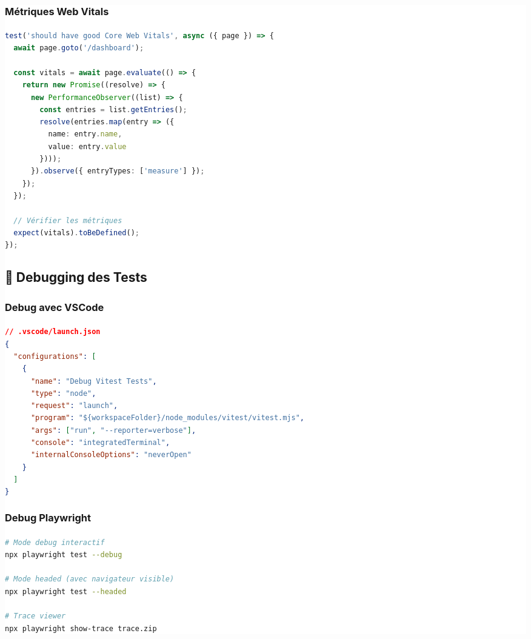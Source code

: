 ### Métriques Web Vitals

```typescript
test('should have good Core Web Vitals', async ({ page }) => {
  await page.goto('/dashboard');
  
  const vitals = await page.evaluate(() => {
    return new Promise((resolve) => {
      new PerformanceObserver((list) => {
        const entries = list.getEntries();
        resolve(entries.map(entry => ({
          name: entry.name,
          value: entry.value
        })));
      }).observe({ entryTypes: ['measure'] });
    });
  });
  
  // Vérifier les métriques
  expect(vitals).toBeDefined();
});
```

## 🐛 Debugging des Tests

### Debug avec VSCode

```json
// .vscode/launch.json
{
  "configurations": [
    {
      "name": "Debug Vitest Tests",
      "type": "node",
      "request": "launch",
      "program": "${workspaceFolder}/node_modules/vitest/vitest.mjs",
      "args": ["run", "--reporter=verbose"],
      "console": "integratedTerminal",
      "internalConsoleOptions": "neverOpen"
    }
  ]
}
```

### Debug Playwright

```bash
# Mode debug interactif
npx playwright test --debug

# Mode headed (avec navigateur visible)
npx playwright test --headed

# Trace viewer
npx playwright show-trace trace.zip
```
